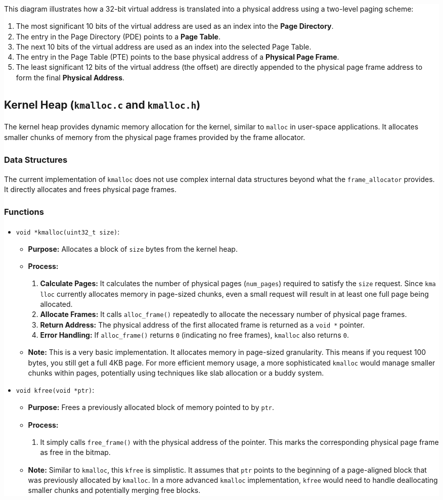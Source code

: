 This diagram illustrates how a 32-bit virtual address is translated into a physical address using a two-level paging scheme:

1.  The most significant 10 bits of the virtual address are used as an index into the **Page Directory**.
2.  The entry in the Page Directory (PDE) points to a **Page Table**.
3.  The next 10 bits of the virtual address are used as an index into the selected Page Table.
4.  The entry in the Page Table (PTE) points to the base physical address of a **Physical Page Frame**.
5.  The least significant 12 bits of the virtual address (the offset) are directly appended to the physical page frame address to form the final **Physical Address**.

## Kernel Heap (`kmalloc.c` and `kmalloc.h`)

The kernel heap provides dynamic memory allocation for the kernel, similar to `malloc` in user-space applications. It allocates smaller chunks of memory from the physical page frames provided by the frame allocator.

### Data Structures

The current implementation of `kmalloc` does not use complex internal data structures beyond what the `frame_allocator` provides. It directly allocates and frees physical page frames.

### Functions

*   `void *kmalloc(uint32_t size)`:
    *   **Purpose:** Allocates a block of `size` bytes from the kernel heap.
    *   **Process:**
        1.  **Calculate Pages:** It calculates the number of physical pages (`num_pages`) required to satisfy the `size` request. Since `kmalloc` currently allocates memory in page-sized chunks, even a small request will result in at least one full page being allocated.
        2.  **Allocate Frames:** It calls `alloc_frame()` repeatedly to allocate the necessary number of physical page frames.
        3.  **Return Address:** The physical address of the first allocated frame is returned as a `void *` pointer.
        4.  **Error Handling:** If `alloc_frame()` returns `0` (indicating no free frames), `kmalloc` also returns `0`.

    *   **Note:** This is a very basic implementation. It allocates memory in page-sized granularity. This means if you request 100 bytes, you still get a full 4KB page. For more efficient memory usage, a more sophisticated `kmalloc` would manage smaller chunks within pages, potentially using techniques like slab allocation or a buddy system.

*   `void kfree(void *ptr)`:
    *   **Purpose:** Frees a previously allocated block of memory pointed to by `ptr`.
    *   **Process:**
        1.  It simply calls `free_frame()` with the physical address of the pointer. This marks the corresponding physical page frame as free in the bitmap.

    *   **Note:** Similar to `kmalloc`, this `kfree` is simplistic. It assumes that `ptr` points to the beginning of a page-aligned block that was previously allocated by `kmalloc`. In a more advanced `kmalloc` implementation, `kfree` would need to handle deallocating smaller chunks and potentially merging free blocks.
